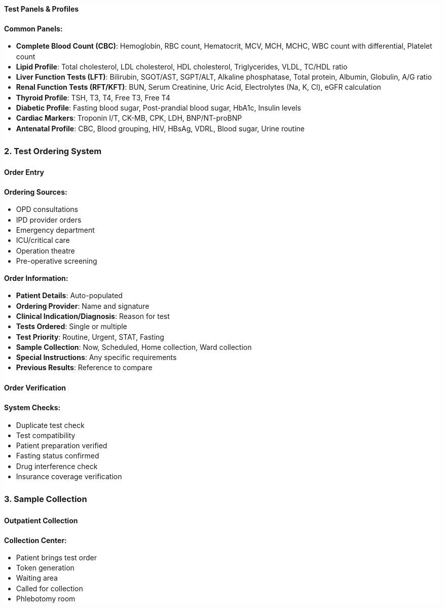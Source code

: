 #### Test Panels & Profiles
**Common Panels:**
- **Complete Blood Count (CBC)**: Hemoglobin, RBC count, Hematocrit, MCV, MCH, MCHC, WBC count with differential, Platelet count
- **Lipid Profile**: Total cholesterol, LDL cholesterol, HDL cholesterol, Triglycerides, VLDL, TC/HDL ratio
- **Liver Function Tests (LFT)**: Bilirubin, SGOT/AST, SGPT/ALT, Alkaline phosphatase, Total protein, Albumin, Globulin, A/G ratio
- **Renal Function Tests (RFT/KFT)**: BUN, Serum Creatinine, Uric Acid, Electrolytes (Na, K, Cl), eGFR calculation
- **Thyroid Profile**: TSH, T3, T4, Free T3, Free T4
- **Diabetic Profile**: Fasting blood sugar, Post-prandial blood sugar, HbA1c, Insulin levels
- **Cardiac Markers**: Troponin I/T, CK-MB, CPK, LDH, BNP/NT-proBNP
- **Antenatal Profile**: CBC, Blood grouping, HIV, HBsAg, VDRL, Blood sugar, Urine routine

### 2. Test Ordering System

#### Order Entry
**Ordering Sources:**
- OPD consultations
- IPD provider orders
- Emergency department
- ICU/critical care
- Operation theatre
- Pre-operative screening

**Order Information:**
- **Patient Details**: Auto-populated
- **Ordering Provider**: Name and signature
- **Clinical Indication/Diagnosis**: Reason for test
- **Tests Ordered**: Single or multiple
- **Test Priority**: Routine, Urgent, STAT, Fasting
- **Sample Collection**: Now, Scheduled, Home collection, Ward collection
- **Special Instructions**: Any specific requirements
- **Previous Results**: Reference to compare

#### Order Verification
**System Checks:**
- Duplicate test check
- Test compatibility
- Patient preparation verified
- Fasting status confirmed
- Drug interference check
- Insurance coverage verification

### 3. Sample Collection

#### Outpatient Collection
**Collection Center:**
- Patient brings test order
- Token generation
- Waiting area
- Called for collection
- Phlebotomy room
